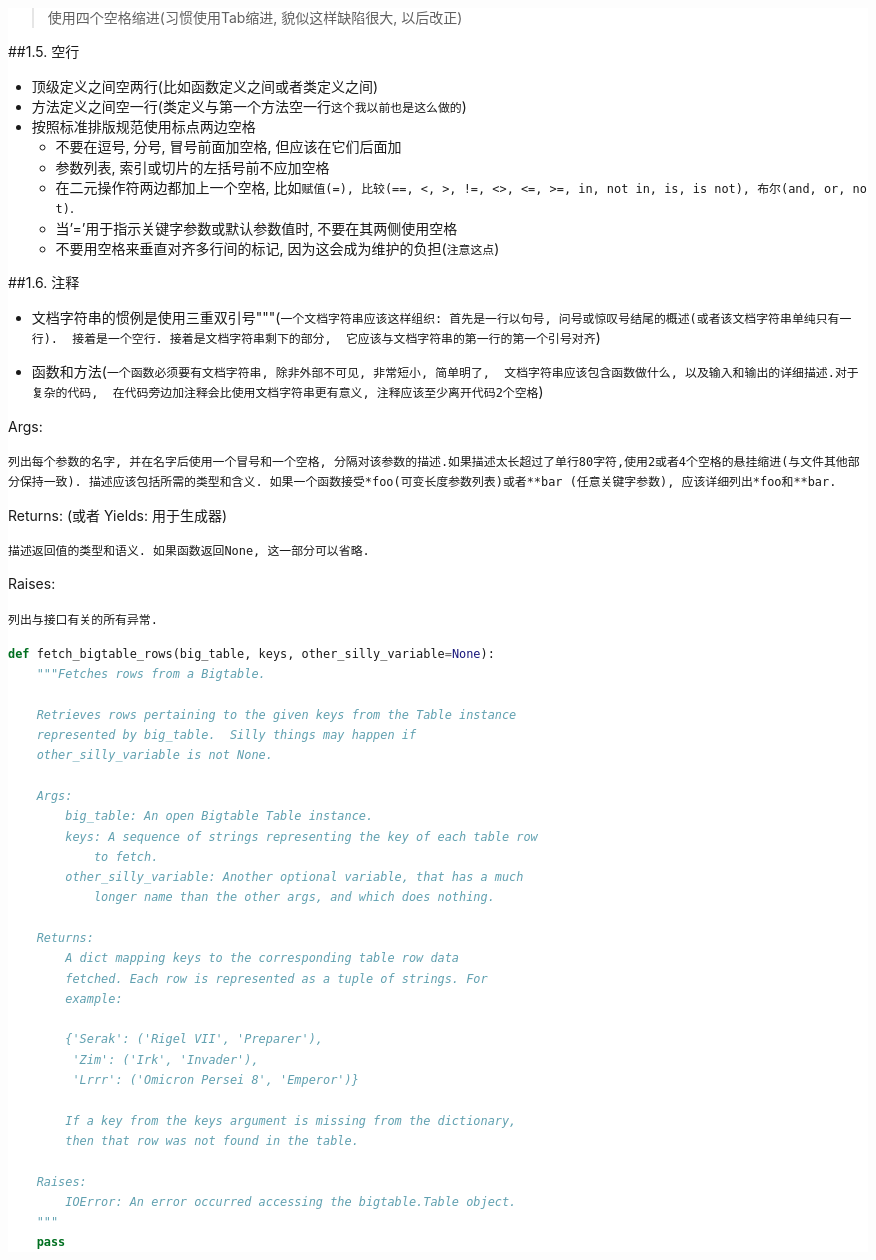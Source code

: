 > 使用四个空格缩进(习惯使用Tab缩进, 貌似这样缺陷很大, 以后改正)

##1.5. 空行

- 顶级定义之间空两行(比如函数定义之间或者类定义之间)
- 方法定义之间空一行(类定义与第一个方法空一行`这个我以前也是这么做的`)
- 按照标准排版规范使用标点两边空格
    - 不要在逗号, 分号, 冒号前面加空格, 但应该在它们后面加
    - 参数列表, 索引或切片的左括号前不应加空格
    - 在二元操作符两边都加上一个空格, 比如`赋值(=), 比较(==, <, >, !=, <>, <=, >=, in, not in, is, is not), 布尔(and, or, not)`.
    - 当’=’用于指示关键字参数或默认参数值时, 不要在其两侧使用空格
    - 不要用空格来垂直对齐多行间的标记, 因为这会成为维护的负担(`注意这点`)

##1.6. 注释

- 文档字符串的惯例是使用三重双引号"""(`一个文档字符串应该这样组织: 首先是一行以句号,
问号或惊叹号结尾的概述(或者该文档字符串单纯只有一行). 
接着是一个空行. 接着是文档字符串剩下的部分, 
它应该与文档字符串的第一行的第一个引号对齐`)

- 函数和方法(`一个函数必须要有文档字符串, 除非外部不可见, 非常短小, 简单明了, 
文档字符串应该包含函数做什么, 以及输入和输出的详细描述.对于复杂的代码, 
在代码旁边加注释会比使用文档字符串更有意义, 注释应该至少离开代码2个空格`)

Args:
    
    列出每个参数的名字, 并在名字后使用一个冒号和一个空格, 分隔对该参数的描述.如果描述太长超过了单行80字符,使用2或者4个空格的悬挂缩进(与文件其他部分保持一致). 描述应该包括所需的类型和含义. 如果一个函数接受*foo(可变长度参数列表)或者**bar (任意关键字参数), 应该详细列出*foo和**bar.

Returns: (或者 Yields: 用于生成器)
    
    描述返回值的类型和语义. 如果函数返回None, 这一部分可以省略.

Raises:
    
    列出与接口有关的所有异常.
    
```py
def fetch_bigtable_rows(big_table, keys, other_silly_variable=None):
    """Fetches rows from a Bigtable.

    Retrieves rows pertaining to the given keys from the Table instance
    represented by big_table.  Silly things may happen if
    other_silly_variable is not None.

    Args:
        big_table: An open Bigtable Table instance.
        keys: A sequence of strings representing the key of each table row
            to fetch.
        other_silly_variable: Another optional variable, that has a much
            longer name than the other args, and which does nothing.

    Returns:
        A dict mapping keys to the corresponding table row data
        fetched. Each row is represented as a tuple of strings. For
        example:

        {'Serak': ('Rigel VII', 'Preparer'),
         'Zim': ('Irk', 'Invader'),
         'Lrrr': ('Omicron Persei 8', 'Emperor')}

        If a key from the keys argument is missing from the dictionary,
        then that row was not found in the table.

    Raises:
        IOError: An error occurred accessing the bigtable.Table object.
    """
    pass
```